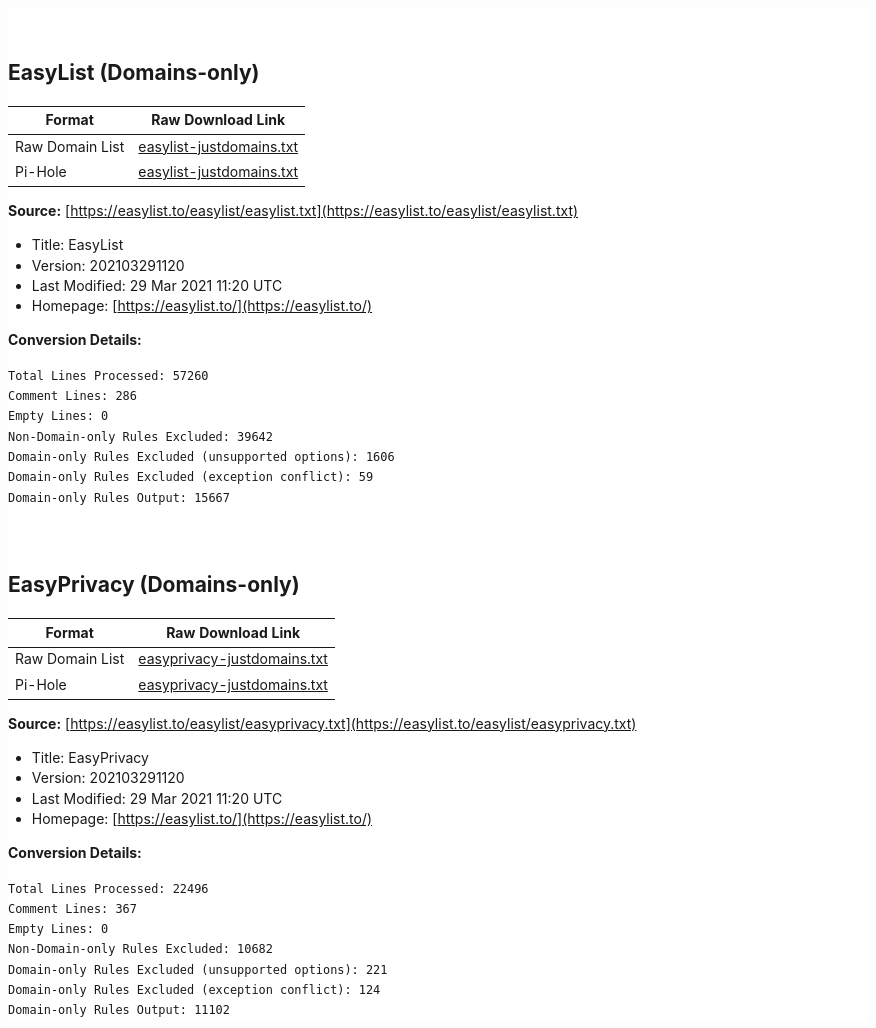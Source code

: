 &nbsp;

## EasyList (Domains-only)
| Format | Raw Download Link |
| --- | --- |
| Raw Domain List | [easylist-justdomains.txt](https://justdomains.github.io/blocklists/lists/easylist-justdomains.txt) |
| Pi-Hole | [easylist-justdomains.txt](https://justdomains.github.io/blocklists/lists/easylist-justdomains.txt) |

**Source:** [https://easylist.to/easylist/easylist.txt](https://easylist.to/easylist/easylist.txt)
- Title: EasyList
- Version: 202103291120
- Last Modified: 29 Mar 2021 11:20 UTC
- Homepage: [https://easylist.to/](https://easylist.to/)

**Conversion Details:**
```
Total Lines Processed: 57260
Comment Lines: 286
Empty Lines: 0
Non-Domain-only Rules Excluded: 39642
Domain-only Rules Excluded (unsupported options): 1606
Domain-only Rules Excluded (exception conflict): 59
Domain-only Rules Output: 15667
```

&nbsp;

## EasyPrivacy (Domains-only)
| Format | Raw Download Link |
| --- | --- |
| Raw Domain List | [easyprivacy-justdomains.txt](https://justdomains.github.io/blocklists/lists/easyprivacy-justdomains.txt) |
| Pi-Hole | [easyprivacy-justdomains.txt](https://justdomains.github.io/blocklists/lists/easyprivacy-justdomains.txt) |

**Source:** [https://easylist.to/easylist/easyprivacy.txt](https://easylist.to/easylist/easyprivacy.txt)
- Title: EasyPrivacy
- Version: 202103291120
- Last Modified: 29 Mar 2021 11:20 UTC
- Homepage: [https://easylist.to/](https://easylist.to/)

**Conversion Details:**
```
Total Lines Processed: 22496
Comment Lines: 367
Empty Lines: 0
Non-Domain-only Rules Excluded: 10682
Domain-only Rules Excluded (unsupported options): 221
Domain-only Rules Excluded (exception conflict): 124
Domain-only Rules Output: 11102
```
